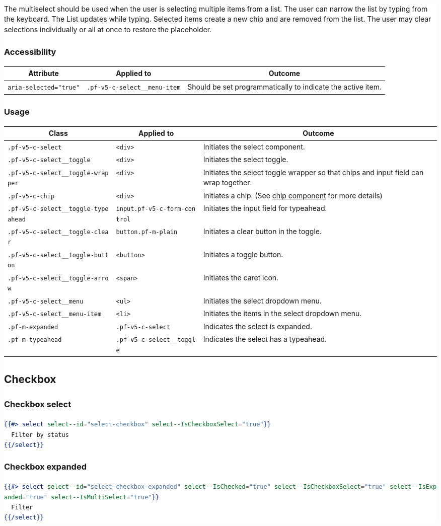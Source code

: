 The multiselect should be used when the user is selecting multiple items from a list. The user can narrow the list by typing from the keyboard. The List updates while typing. Selected items create a new chip and are removed from the list. The user may clear selections individually or all at once to restore the placeholder.

### Accessibility
| Attribute | Applied to | Outcome |
| -- | -- | -- |
| `aria-selected="true"` | `.pf-v5-c-select__menu-item` | Should be set programmatically to indicate the active item. |

### Usage
| Class | Applied to | Outcome |
| -- | -- | -- |
| `.pf-v5-c-select` | `<div>` |  Initiates the select component. |
| `.pf-v5-c-select__toggle` | `<div>` |  Initiates the select toggle. |
| `.pf-v5-c-select__toggle-wrapper` | `<div>` |  Initiates the select toggle wrapper so that chips and input field can wrap together. |
| `.pf-v5-c-chip` | `<div>` |  Initiates a chip. (See [chip component](/components/chip) for more details) |
| `.pf-v5-c-select__toggle-typeahead` | `input.pf-v5-c-form-control` |  Initiates the input field for typeahead. |
| `.pf-v5-c-select__toggle-clear` | `button.pf-m-plain` |  Initiates a clear button in the toggle. |
| `.pf-v5-c-select__toggle-button` | `<button>` | Initiates a toggle button. |
| `.pf-v5-c-select__toggle-arrow` | `<span>` |  Initiates the caret icon. |
| `.pf-v5-c-select__menu` | `<ul>` |  Initiates the select dropdown menu. |
| `.pf-v5-c-select__menu-item` | `<li>` |  Initiates the items in the select dropdown menu. |
| `.pf-m-expanded` | `.pf-v5-c-select` |  Indicates the select is expanded. |
| `.pf-m-typeahead` | `.pf-v5-c-select__toggle` |  Indicates the select has a typeahead. |

## Checkbox
### Checkbox select
```hbs
{{#> select select--id="select-checkbox" select--IsCheckboxSelect="true"}}
  Filter by status
{{/select}}
```

### Checkbox expanded
```hbs
{{#> select select--id="select-checkbox-expanded" select--IsChecked="true" select--IsCheckboxSelect="true" select--IsExpanded="true" select--IsMultiSelect="true"}}
  Filter
{{/select}}
```
